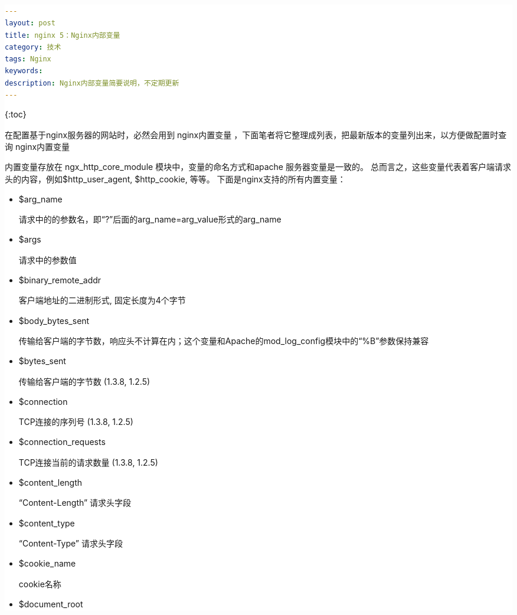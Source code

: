 ```yaml
---
layout: post
title: nginx 5：Nginx内部变量
category: 技术
tags: Nginx
keywords: 
description: Nginx内部变量简要说明，不定期更新
---
```


{:toc}

在配置基于nginx服务器的网站时，必然会用到 nginx内置变量 ，下面笔者将它整理成列表，把最新版本的变量列出来，以方便做配置时查询
nginx内置变量

内置变量存放在 ngx_http_core_module 模块中，变量的命名方式和apache 服务器变量是一致的。
总而言之，这些变量代表着客户端请求头的内容，例如$http_user_agent, $http_cookie, 等等。
下面是nginx支持的所有内置变量：

- $arg_name

	
	请求中的的参数名，即“?”后面的arg_name=arg_value形式的arg_name

- $args

	请求中的参数值

- $binary_remote_addr

	客户端地址的二进制形式, 固定长度为4个字节

- $body_bytes_sent

	传输给客户端的字节数，响应头不计算在内；这个变量和Apache的mod_log_config模块中的“%B”参数保持兼容

- $bytes_sent

	传输给客户端的字节数 (1.3.8, 1.2.5)

- $connection

	TCP连接的序列号 (1.3.8, 1.2.5)

- $connection_requests

	TCP连接当前的请求数量 (1.3.8, 1.2.5)

- $content_length

	“Content-Length” 请求头字段

- $content_type

	“Content-Type” 请求头字段

- $cookie_name

	cookie名称

- $document_root

